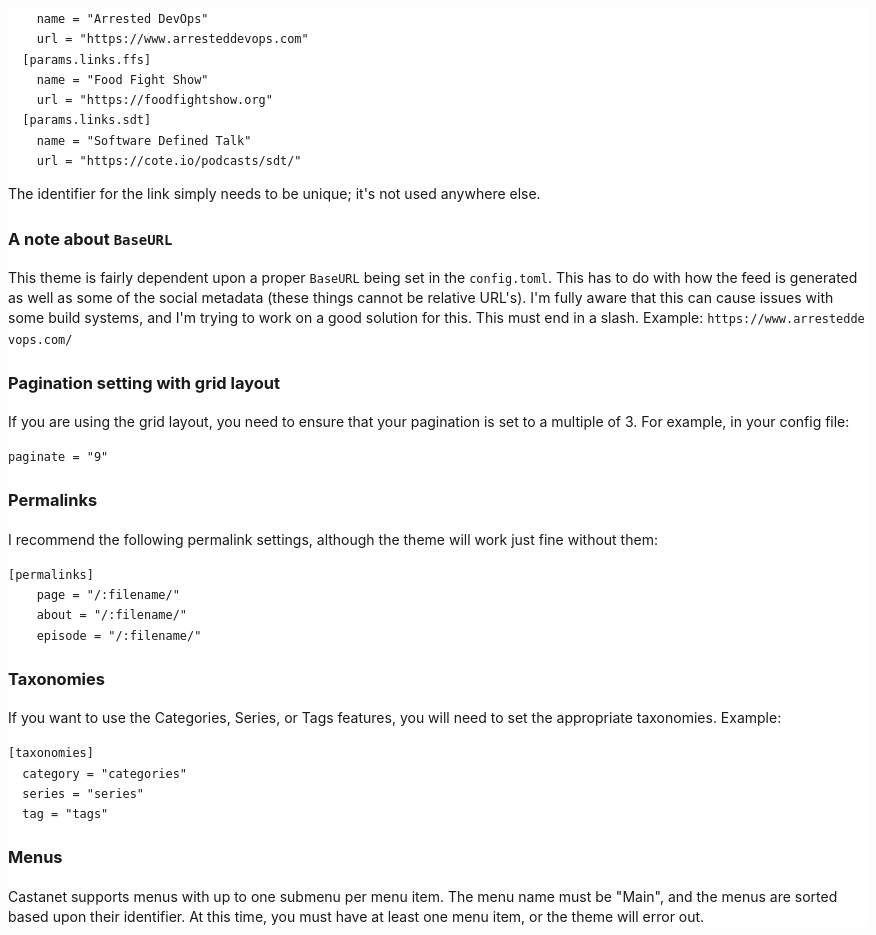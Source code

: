 ```
    name = "Arrested DevOps"
    url = "https://www.arresteddevops.com"
  [params.links.ffs]
    name = "Food Fight Show"
    url = "https://foodfightshow.org"
  [params.links.sdt]
    name = "Software Defined Talk"
    url = "https://cote.io/podcasts/sdt/"
```

The identifier for the link simply needs to be unique; it's not used anywhere else.

### A note about `BaseURL`

This theme is fairly dependent upon a proper `BaseURL` being set in the `config.toml`. This has to do with how the feed is generated as well as some of the social metadata (these things cannot be relative URL's). I'm fully aware that this can cause issues with some build systems, and I'm trying to work on a good solution for this. This must end in a slash. Example: `https://www.arresteddevops.com/`

### Pagination setting with grid layout

If you are using the grid layout, you need to ensure that your pagination is set to a multiple of 3. For example, in your config file:

```
paginate = "9"
```

### Permalinks

I recommend the following permalink settings, although the theme will work just fine without them:

```
[permalinks]
	page = "/:filename/"
	about = "/:filename/"
	episode = "/:filename/"
```

### Taxonomies

If you want to use the Categories, Series, or Tags features, you will need to set the appropriate taxonomies. Example:

```
[taxonomies]
  category = "categories"
  series = "series"
  tag = "tags"
```
### Menus

Castanet supports menus with up to one submenu per menu item. The menu name must be "Main", and the menus are sorted based upon their identifier. At this time, you must have at least one menu item, or the theme will error out.
